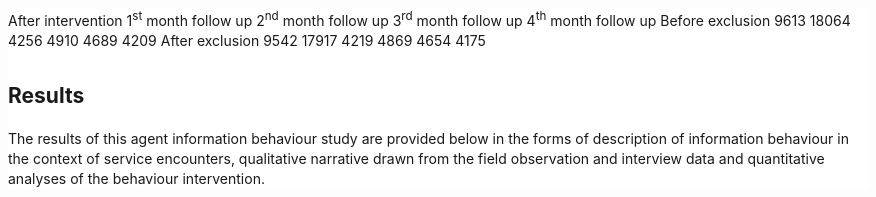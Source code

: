 <th>After  
intervention</th>

<th>1<sup>st</sup> month  
follow up</th>

<th>2<sup>nd</sup> month  
follow up</th>

<th>3<sup>rd</sup> month  
follow up</th>

<th>4<sup>th</sup> month  
follow up</th>

</tr>

<tr>

<td>Before  
exclusion</td>

<td style="text-align:center;">9613</td>

<td style="text-align:center;">18064</td>

<td style="text-align:center;">4256</td>

<td style="text-align:center;">4910</td>

<td style="text-align:center;">4689</td>

<td style="text-align:center;">4209</td>

</tr>

<tr>

<td>After  
exclusion</td>

<td style="text-align:center;">9542</td>

<td style="text-align:center;">17917</td>

<td style="text-align:center;">4219</td>

<td style="text-align:center;">4869</td>

<td style="text-align:center;">4654</td>

<td style="text-align:center;">4175</td>

</tr>

</tbody>

</table>

## Results

The results of this agent information behaviour study are provided below in the forms of description of information behaviour in the context of service encounters, qualitative narrative drawn from the field observation and interview data and quantitative analyses of the behaviour intervention.
